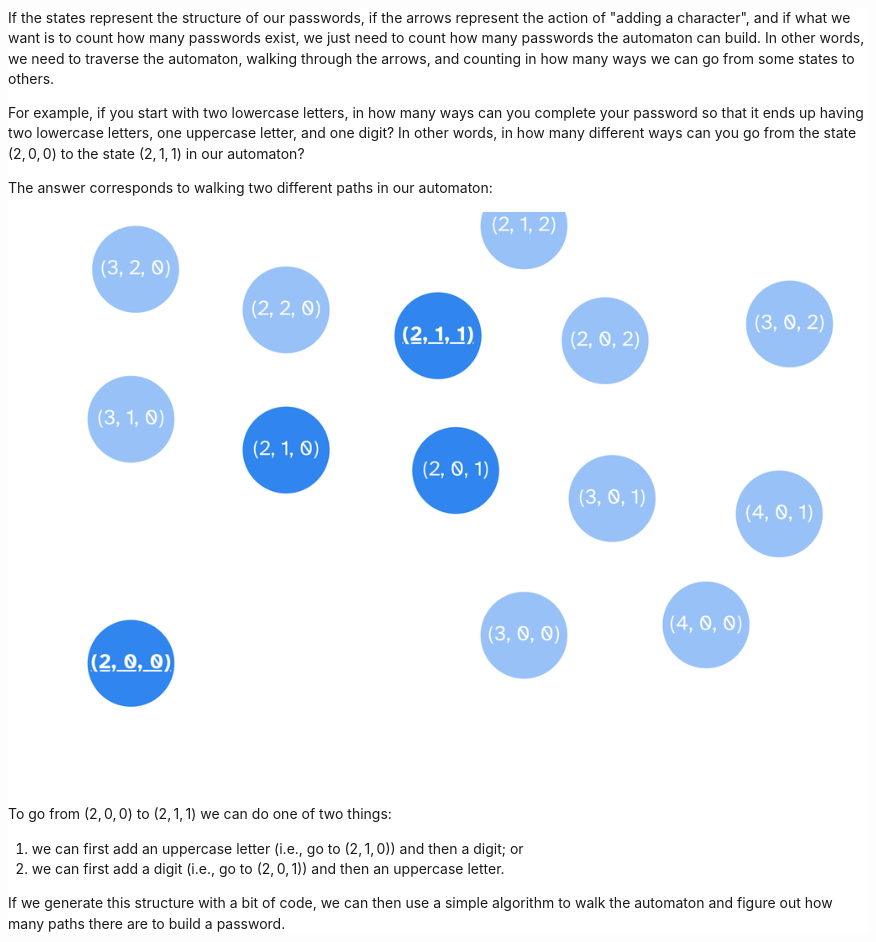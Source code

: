 If the states represent the structure of our passwords, if the arrows
represent the action of "adding a character", and if what we want is to
count how many passwords exist, we just need to count how many passwords
the automaton can build.
In other words, we need to traverse the automaton, walking through the arrows,
and counting in how many ways we can go from some states to others.

For example, if you start with two lowercase letters, in how many ways
can you complete your password so that it ends up having two lowercase
letters, one uppercase letter, and one digit?
In other words, in how many different ways can you go from the state $(2, 0, 0)$
to the state $(2, 1, 1)$ in our automaton?

The answer corresponds to walking two different paths in our automaton:

![](_walking_automaton.svg "Highlighting of the paths between $(2, 0, 0)$ and $(2, 1, 1)$.")

To go from $(2, 0, 0)$ to $(2, 1, 1)$ we can do one of two things:

 1. we can first add an uppercase letter (i.e., go to $(2, 1, 0)$) and then a digit; or
 2. we can first add a digit (i.e., go to $(2, 0, 1)$) and then an uppercase letter.

If we generate this structure with a bit of code,
we can then use a simple algorithm to walk the automaton and figure out how many paths
there are to build a password.
